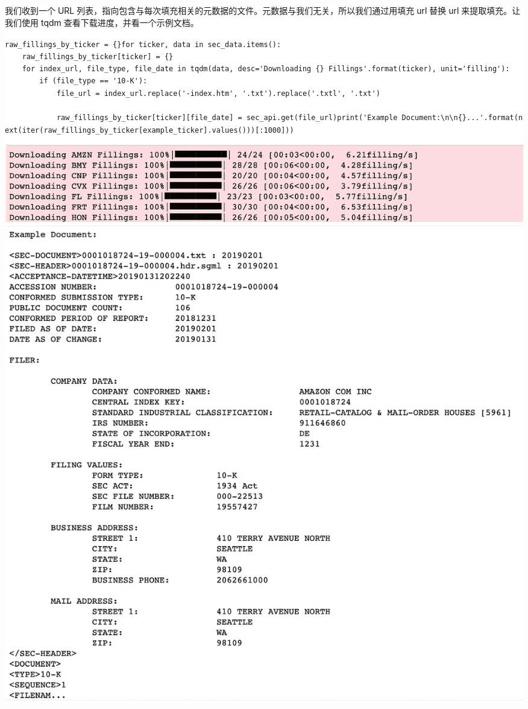 我们收到一个 URL 列表，指向包含与每次填充相关的元数据的文件。元数据与我们无关，所以我们通过用填充 url 替换 url 来提取填充。让我们使用 tqdm 查看下载进度，并看一个示例文档。

```
raw_fillings_by_ticker = {}for ticker, data in sec_data.items():
    raw_fillings_by_ticker[ticker] = {}
    for index_url, file_type, file_date in tqdm(data, desc='Downloading {} Fillings'.format(ticker), unit='filling'):
        if (file_type == '10-K'):
            file_url = index_url.replace('-index.htm', '.txt').replace('.txtl', '.txt')            

            raw_fillings_by_ticker[ticker][file_date] = sec_api.get(file_url)print('Example Document:\n\n{}...'.format(next(iter(raw_fillings_by_ticker[example_ticker].values()))[:1000]))
```

![](img/caa142e7bfd8c2aed9dbaac7e5cff27d.png)![](img/b1e053250a0d95ab4194b8018f800014.png)
